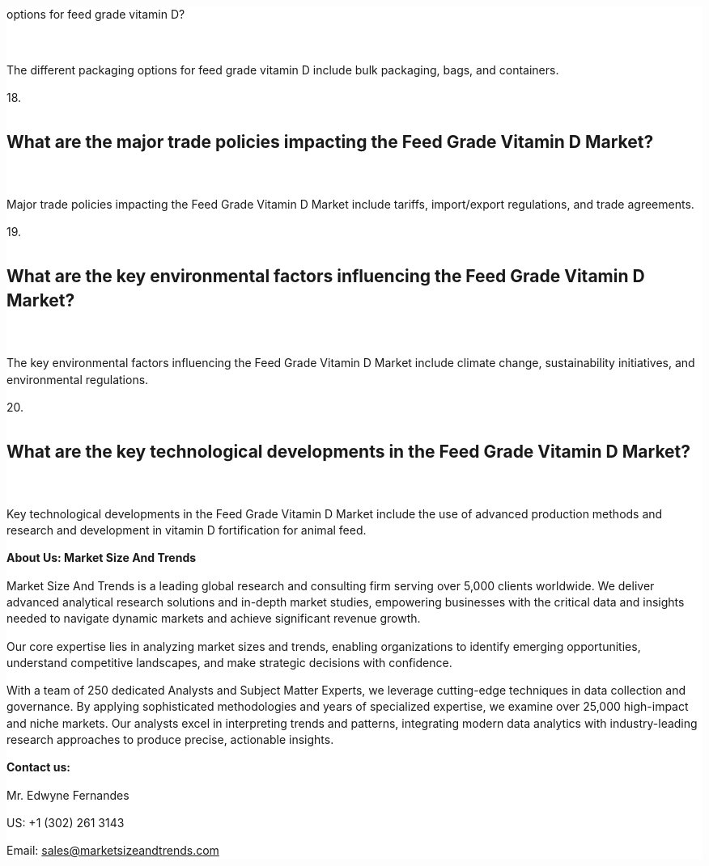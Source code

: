 options for feed grade vitamin D?</h2><p>&nbsp;</p><p>The different packaging options for feed grade vitamin D include bulk packaging, bags, and containers.</p>18. <h2>What are the major trade policies impacting the Feed Grade Vitamin D Market?</h2><p>&nbsp;</p><p>Major trade policies impacting the Feed Grade Vitamin D Market include tariffs, import/export regulations, and trade agreements.</p>19. <h2>What are the key environmental factors influencing the Feed Grade Vitamin D Market?</h2><p>&nbsp;</p><p>The key environmental factors influencing the Feed Grade Vitamin D Market include climate change, sustainability initiatives, and environmental regulations.</p>20. <h2>What are the key technological developments in the Feed Grade Vitamin D Market?</h2><p>&nbsp;</p><p>Key technological developments in the Feed Grade Vitamin D Market include the use of advanced production methods and research and development in vitamin D fortification for animal feed.</p></p><p><strong>About Us:&nbsp;Market Size And Trends</strong></p><p>Market Size And Trends&nbsp;is a leading global research and consulting firm serving over 5,000 clients worldwide. We deliver advanced analytical research solutions and in-depth market studies, empowering businesses with the critical data and insights needed to navigate dynamic markets and achieve significant revenue growth.</p><p>Our core expertise lies in analyzing market sizes and trends, enabling organizations to identify emerging opportunities, understand competitive landscapes, and make strategic decisions with confidence.</p><p>With a team of 250 dedicated Analysts and Subject Matter Experts, we leverage cutting-edge techniques in data collection and governance. By applying sophisticated methodologies and years of specialized expertise, we examine over 25,000 high-impact and niche markets. Our analysts excel in interpreting trends and patterns, integrating modern data analytics with industry-leading research approaches to produce precise, actionable insights.</p><p><strong>Contact us:</strong></p><p>Mr. Edwyne Fernandes</p><p>US: +1 (302) 261 3143</p><p>Email: <a href="mailto:sales@marketsizeandtrends.com">sales@marketsizeandtrends.com</a>&nbsp;</p>
